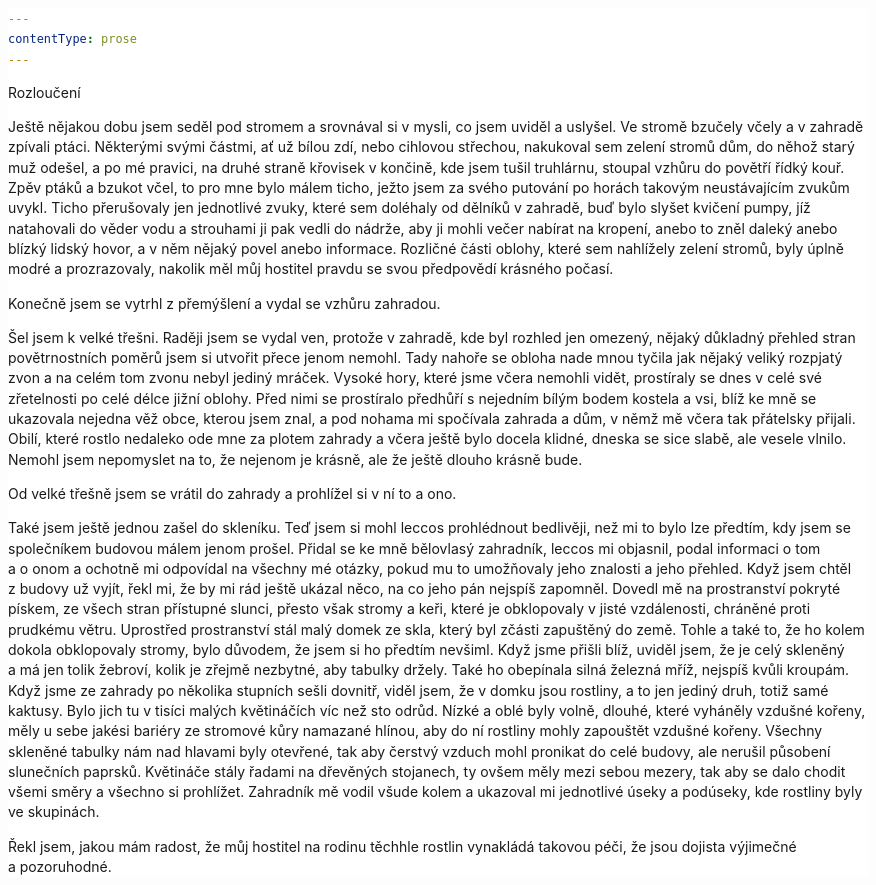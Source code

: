 ```yaml
---
contentType: prose
---
```


Rozloučení

  

Ještě nějakou dobu jsem seděl pod stromem a srovnával si v mysli, co jsem uviděl a uslyšel. Ve stromě bzučely včely a v zahradě zpívali ptáci. Některými svými částmi, ať už bílou zdí, nebo cihlovou střechou, nakukoval sem zelení stromů dům, do něhož starý muž odešel, a po mé pravici, na druhé straně křovisek v končině, kde jsem tušil truhlárnu, stoupal vzhůru do povětří řídký kouř. Zpěv ptáků a bzukot včel, to pro mne bylo málem ticho, ježto jsem za svého putování po horách takovým neustávajícím zvukům uvykl. Ticho přerušovaly jen jednotlivé zvuky, které sem doléhaly od dělníků v zahradě, buď bylo slyšet kvičení pumpy, jíž natahovali do věder vodu a strouhami ji pak vedli do nádrže, aby ji mohli večer nabírat na kropení, anebo to zněl daleký anebo blízký lidský hovor, a v něm nějaký povel anebo informace. Rozličné části oblohy, které sem nahlížely zelení stromů, byly úplně modré a prozrazovaly, nakolik měl můj hostitel pravdu se svou předpovědí krásného počasí.

Konečně jsem se vytrhl z přemýšlení a vydal se vzhůru zahradou.

Šel jsem k velké třešni. Raději jsem se vydal ven, protože v zahradě, kde byl rozhled jen omezený, nějaký důkladný přehled stran povětrnostních poměrů jsem si utvořit přece jenom nemohl. Tady nahoře se obloha nade mnou tyčila jak nějaký veliký rozpjatý zvon a na celém tom zvonu nebyl jediný mráček. Vysoké hory, které jsme včera nemohli vidět, prostíraly se dnes v celé své zřetelnosti po celé délce jižní oblohy. Před nimi se prostíralo předhůří s nejedním bílým bodem kostela a vsi, blíž ke mně se ukazovala nejedna věž obce, kterou jsem znal, a pod nohama mi spočívala zahrada a dům, v němž mě včera tak přátelsky přijali. Obilí, které rostlo nedaleko ode mne za plotem zahrady a včera ještě bylo docela klidné, dneska se sice slabě, ale vesele vlnilo. Nemohl jsem nepomyslet na to, že nejenom je krásně, ale že ještě dlouho krásně bude.

Od velké třešně jsem se vrátil do zahrady a prohlížel si v ní to a ono.

Také jsem ještě jednou zašel do skleníku. Teď jsem si mohl leccos prohlédnout bedlivěji, než mi to bylo lze předtím, kdy jsem se společníkem budovou málem jenom prošel. Přidal se ke mně bělovlasý zahradník, leccos mi objasnil, podal informaci o tom a o onom a ochotně mi odpovídal na všechny mé otázky, pokud mu to umožňovaly jeho znalosti a jeho přehled. Když jsem chtěl z budovy už vyjít, řekl mi, že by mi rád ještě ukázal něco, na co jeho pán nejspíš zapomněl. Dovedl mě na prostranství pokryté pískem, ze všech stran přístupné slunci, přesto však stromy a keři, které je obklopovaly v jisté vzdálenosti, chráněné proti prudkému větru. Uprostřed prostranství stál malý domek ze skla, který byl zčásti zapuštěný do země. Tohle a také to, že ho kolem dokola obklopovaly stromy, bylo důvodem, že jsem si ho předtím nevšiml. Když jsme přišli blíž, uviděl jsem, že je celý skleněný a má jen tolik žebroví, kolik je zřejmě nezbytné, aby tabulky držely. Také ho obepínala silná železná mříž, nejspíš kvůli kroupám. Když jsme ze zahrady po několika stupních sešli dovnitř, viděl jsem, že v domku jsou rostliny, a to jen jediný druh, totiž samé kaktusy. Bylo jich tu v tisíci malých květináčích víc než sto odrůd. Nízké a oblé byly volně, dlouhé, které vyháněly vzdušné kořeny, měly u sebe jakési bariéry ze stromové kůry namazané hlínou, aby do ní rostliny mohly zapouštět vzdušné kořeny. Všechny skleněné tabulky nám nad hlavami byly otevřené, tak aby čerstvý vzduch mohl pronikat do celé budovy, ale nerušil působení slunečních paprsků. Květináče stály řadami na dřevěných stojanech, ty ovšem měly mezi sebou mezery, tak aby se dalo chodit všemi směry a všechno si prohlížet. Zahradník mě vodil všude kolem a ukazoval mi jednotlivé úseky a podúseky, kde rostliny byly ve skupinách.

Řekl jsem, jakou mám radost, že můj hostitel na rodinu těchhle rostlin vynakládá takovou péči, že jsou dojista výjimečné a pozoruhodné.
